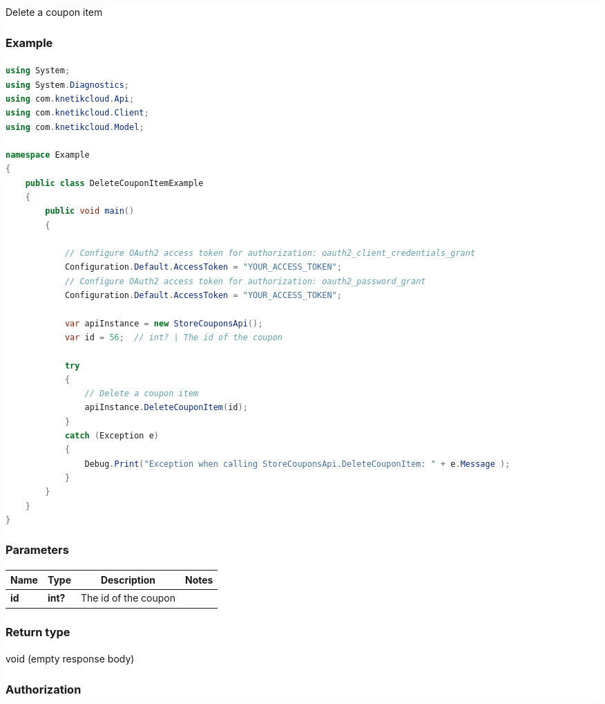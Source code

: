 Delete a coupon item

### Example
```csharp
using System;
using System.Diagnostics;
using com.knetikcloud.Api;
using com.knetikcloud.Client;
using com.knetikcloud.Model;

namespace Example
{
    public class DeleteCouponItemExample
    {
        public void main()
        {
            
            // Configure OAuth2 access token for authorization: oauth2_client_credentials_grant
            Configuration.Default.AccessToken = "YOUR_ACCESS_TOKEN";
            // Configure OAuth2 access token for authorization: oauth2_password_grant
            Configuration.Default.AccessToken = "YOUR_ACCESS_TOKEN";

            var apiInstance = new StoreCouponsApi();
            var id = 56;  // int? | The id of the coupon

            try
            {
                // Delete a coupon item
                apiInstance.DeleteCouponItem(id);
            }
            catch (Exception e)
            {
                Debug.Print("Exception when calling StoreCouponsApi.DeleteCouponItem: " + e.Message );
            }
        }
    }
}
```

### Parameters

Name | Type | Description  | Notes
------------- | ------------- | ------------- | -------------
 **id** | **int?**| The id of the coupon | 

### Return type

void (empty response body)

### Authorization
